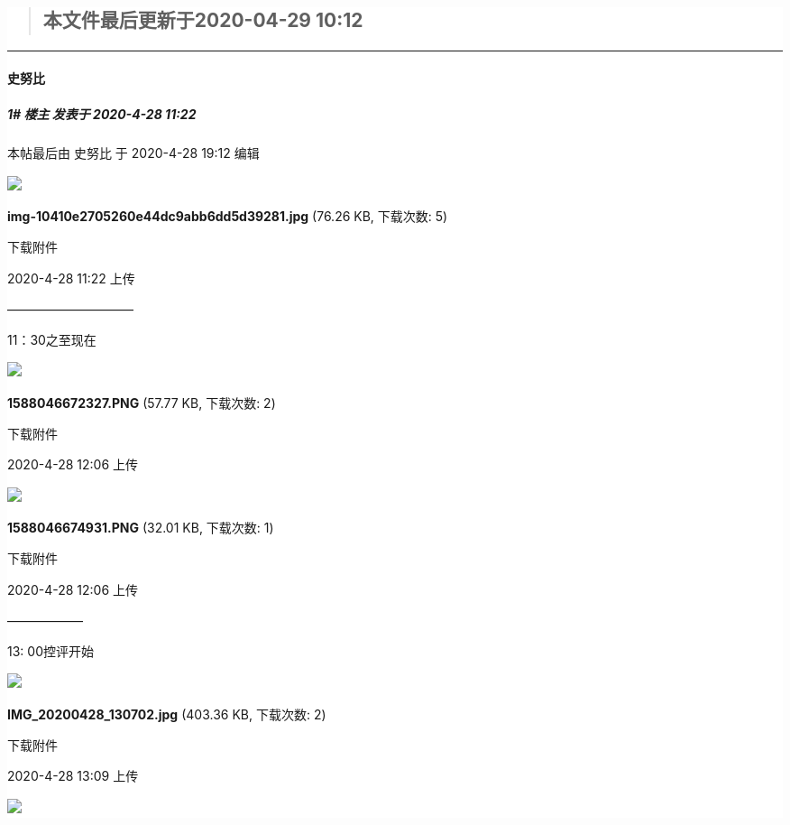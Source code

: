 > ## **本文件最后更新于2020-04-29 10:12** 


-----

####  史努比  
##### 1#       楼主       发表于 2020-4-28 11:22


 本帖最后由 史努比 于 2020-4-28 19:12 编辑 


<img src="https://img.saraba1st.com/forum/202004/28/112227tj1144v413j431j1.jpg" referrerpolicy="no-referrer">


<strong>img-10410e2705260e44dc9abb6dd5d39281.jpg</strong> (76.26 KB, 下载次数: 5)

下载附件

2020-4-28 11:22 上传


——————————


11：30之至现在


<img src="https://img.saraba1st.com/forum/202004/28/120628v1wwqj6a339a9y52.png" referrerpolicy="no-referrer">


<strong>1588046672327.PNG</strong> (57.77 KB, 下载次数: 2)

下载附件

2020-4-28 12:06 上传


<img src="https://img.saraba1st.com/forum/202004/28/120629l3f3ej1dua5ei85i.png" referrerpolicy="no-referrer">


<strong>1588046674931.PNG</strong> (32.01 KB, 下载次数: 1)

下载附件

2020-4-28 12:06 上传


——————


13: 00控评开始


<img src="https://img.saraba1st.com/forum/202004/28/130913btenl0lverzrvevb.jpg" referrerpolicy="no-referrer">


<strong>IMG_20200428_130702.jpg</strong> (403.36 KB, 下载次数: 2)

下载附件

2020-4-28 13:09 上传


<img src="https://img.saraba1st.com/forum/202004/28/130914yjkziwzw95yz6hw2.jpg" referrerpolicy="no-referrer">
